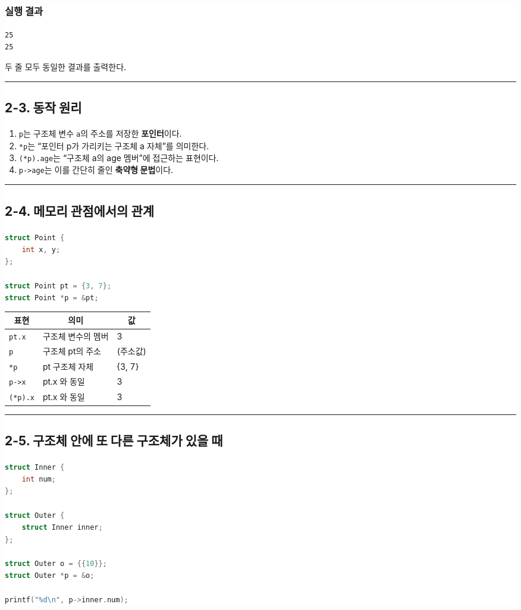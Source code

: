 ### 실행 결과

```
25
25
```

두 줄 모두 동일한 결과를 출력한다.

---

## 2-3. 동작 원리

1. `p`는 구조체 변수 `a`의 주소를 저장한 **포인터**이다.  
2. `*p`는 “포인터 p가 가리키는 구조체 a 자체”를 의미한다.  
3. `(*p).age`는 “구조체 a의 age 멤버”에 접근하는 표현이다.  
4. `p->age`는 이를 간단히 줄인 **축약형 문법**이다.

---

## 2-4. 메모리 관점에서의 관계

```c
struct Point {
    int x, y;
};

struct Point pt = {3, 7};
struct Point *p = &pt;
```

| 표현 | 의미 | 값 |
|------|------|----|
| `pt.x` | 구조체 변수의 멤버 | 3 |
| `p` | 구조체 pt의 주소 | (주소값) |
| `*p` | pt 구조체 자체 | {3, 7} |
| `p->x` | pt.x 와 동일 | 3 |
| `(*p).x` | pt.x 와 동일 | 3 |

---

## 2-5. 구조체 안에 또 다른 구조체가 있을 때

```c
struct Inner {
    int num;
};

struct Outer {
    struct Inner inner;
};

struct Outer o = {{10}};
struct Outer *p = &o;

printf("%d\n", p->inner.num);
```
